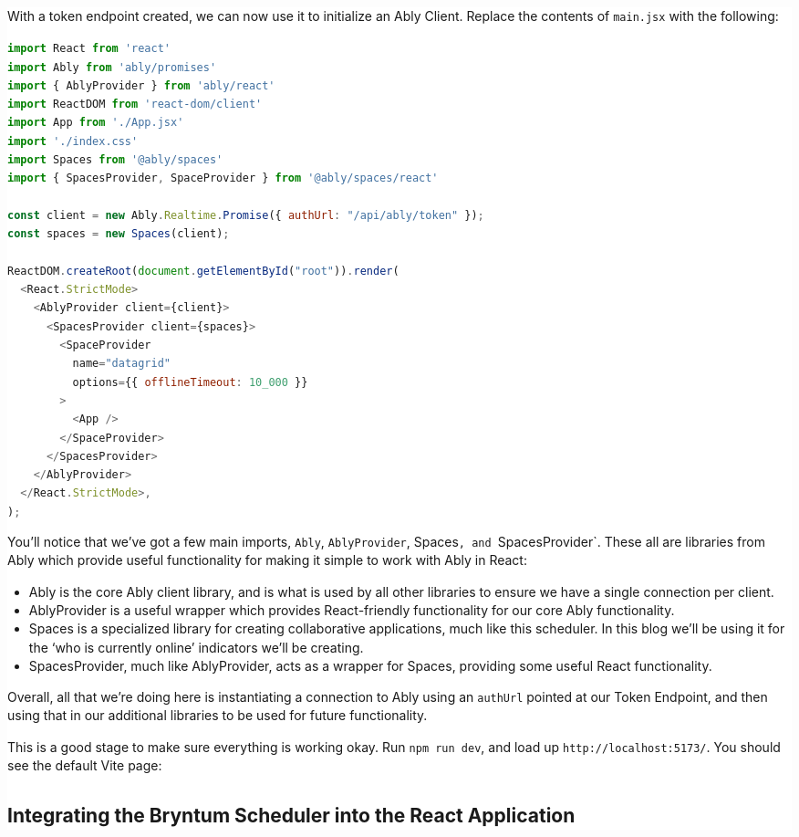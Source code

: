 With a token endpoint created, we can now use it to initialize an Ably Client. Replace the contents of `main.jsx` with the following:

```js
import React from 'react'
import Ably from 'ably/promises'
import { AblyProvider } from 'ably/react'
import ReactDOM from 'react-dom/client'
import App from './App.jsx'
import './index.css'
import Spaces from '@ably/spaces'
import { SpacesProvider, SpaceProvider } from '@ably/spaces/react'

const client = new Ably.Realtime.Promise({ authUrl: "/api/ably/token" });
const spaces = new Spaces(client);

ReactDOM.createRoot(document.getElementById("root")).render(
  <React.StrictMode>
    <AblyProvider client={client}>
      <SpacesProvider client={spaces}>
        <SpaceProvider
          name="datagrid"
          options={{ offlineTimeout: 10_000 }}
        >
          <App />
        </SpaceProvider>
      </SpacesProvider>
    </AblyProvider>
  </React.StrictMode>,
);
```

You’ll notice that we’ve got a few main imports, `Ably`, `AblyProvider`, Spaces`, and `SpacesProvider`. These all are libraries from Ably which provide useful functionality for making it simple to work with Ably in React:
- Ably is the core Ably client library, and is what is used by all other libraries to ensure we have a single connection per client.
- AblyProvider is a useful wrapper which provides React-friendly functionality for our core Ably functionality.
- Spaces is a specialized library for creating collaborative applications, much like this scheduler. In this blog we’ll be using it for the ‘who is currently online’ indicators we’ll be creating.
- SpacesProvider, much like AblyProvider, acts as a wrapper for Spaces, providing some useful React functionality.

Overall, all that we’re doing here is instantiating a connection to Ably using an `authUrl` pointed at our Token Endpoint, and then using that in our additional libraries to be used for future functionality.

This is a good stage to make sure everything is working okay. Run `npm run dev`, and load up `http://localhost:5173/`. You should see the default Vite page:


## Integrating the Bryntum Scheduler into the React Application
